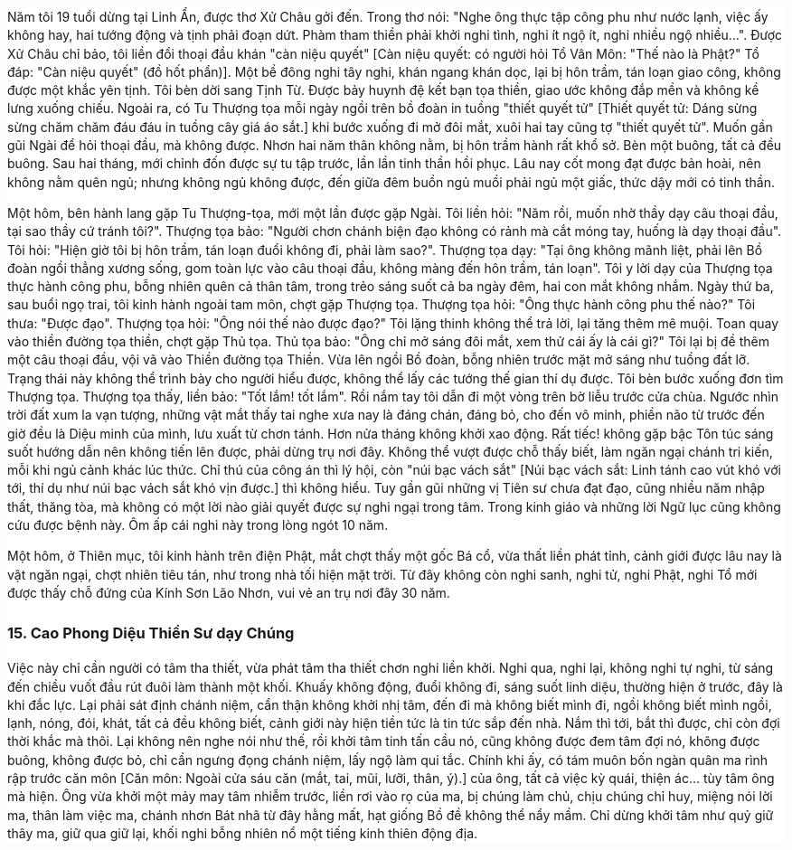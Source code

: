 Năm tôi 19 tuổi dừng tại Linh Ẩn, được thơ Xử Châu gởi đến. Trong thơ nói: "Nghe ông thực tập công phu như nước lạnh, việc ấy không hay, hai tướng động và tịnh phải đoạn dứt. Phàm tham thiền phải khởi nghi tình, nghi ít ngộ ít, nghi nhiều ngộ nhiều…". Được Xử Châu chỉ bảo, tôi liền đổi thoại đầu khán "càn niệu quyết" [Càn niệu quyết: có người hỏi Tổ Vân Môn: "Thế nào là Phật?" Tổ đáp: "Càn niệu quyết" (đồ hốt phẩn)]. Một bề đông nghi tây nghi, khán ngang khán dọc, lại bị hôn trầm, tán loạn giao công, không được một khắc yên tịnh. Tôi bèn dời sang Tịnh Từ. Được bảy huynh đệ kết bạn tọa thiền, giao ước không đắp mền và không kề lưng xuống chiếu. Ngoài ra, có Tu Thượng tọa mỗi ngày ngồi trên bồ đoàn in tuồng "thiết quyết tử" [Thiết quyết tử: Dáng sừng sừng chăm chăm đáu đáu in tuồng cây giá áo sắt.] khi bước xuống đi mở đôi mắt, xuôi hai tay cũng tợ "thiết quyết tử". Muốn gần gũi Ngài để hỏi thoại đầu, mà không được. Nhơn hai năm thân không nằm, bị hôn trầm hành rất khổ sở. Bèn một buông, tất cả đều buông. Sau hai tháng, mới chỉnh đốn được sự tu tập trước, lần lần tinh thần hồi phục. Lâu nay cốt mong đạt được bản hoài, nên không nằm quên ngủ; nhưng không ngủ không được, đến giữa đêm buồn ngủ muồi phải ngủ một giấc, thức dậy mới có tinh thần.

Một hôm, bên hành lang gặp Tu Thượng-tọa, mới một lần được gặp Ngài. Tôi liền hỏi: "Năm rồi, muốn nhờ thầy dạy câu thoại đầu, tại sao thầy cứ tránh tôi?". Thượng tọa bảo: "Người chơn chánh biện đạo không có rảnh mà cắt móng tay, huống là dạy thoại đầu". Tôi hỏi: "Hiện giờ tôi bị hôn trầm, tán loạn đuổi không đi, phải làm sao?". Thượng tọa dạy: "Tại ông không mãnh liệt, phải lên Bồ đoàn ngồi thẳng xương sống, gom toàn lực vào câu thoại đầu, không màng đến hôn trầm, tán loạn". Tôi y lời dạy của Thượng tọa thực hành công phu, bỗng nhiên quên cả thân tâm, trong trẻo sáng suốt cả ba ngày đêm, hai con mắt không nhắm. Ngày thứ ba, sau buổi ngọ trai, tôi kinh hành ngoài tam môn, chợt gặp Thượng tọa. Thượng tọa hỏi: "Ông thực hành công phu thế nào?" Tôi thưa: "Được đạo". Thượng tọa hỏi: "Ông nói thế nào được đạo?" Tôi lặng thinh không thể trả lời, lại tăng thêm mê muội. Toan quay vào thiền đường tọa thiền, chợt gặp Thủ tọa. Thủ tọa bảo: "Ông chỉ mở sáng đôi mắt, xem thử cái ấy là cái gì?" Tôi lại bị đề thêm một câu thoại đầu, vội vã vào Thiền đường tọa Thiền. Vừa lên ngồi Bồ đoàn, bỗng nhiên trước mặt mở sáng như tuồng đất lỡ. Trạng thái này không thể trình bày cho người hiểu được, không thể lấy các tướng thế gian thí dụ được. Tôi bèn bước xuống đơn tìm Thượng tọa. Thượng tọa thấy, liền bảo: "Tốt lắm! tốt lắm". Rồi nắm tay tôi dẫn đi một vòng trên bờ liễu trước cửa chùa. Ngước nhìn trời đất xum la vạn tượng, những vật mắt thấy tai nghe xưa nay là đáng chán, đáng bỏ, cho đến vô minh, phiền não từ trước đến giờ đều là Diệu minh của mình, lưu xuất từ chơn tánh. Hơn nửa tháng không khởi xao động. Rất tiếc! không gặp bậc Tôn túc sáng suốt hướng dẫn nên không tiến lên được, phải dừng trụ nơi đây. Không thể vượt được chỗ thấy biết, làm ngăn ngại chánh tri kiến, mỗi khi ngủ cảnh khác lúc thức. Chỉ thú của công án thì lý hội, còn "núi bạc vách sắt" [Núi bạc vách sắt: Linh tánh cao vút khó với tới, thí dụ như núi bạc vách sắt khó vịn được.] thì không hiểu. Tuy gần gũi những vị Tiên sư chưa đạt đạo, cũng nhiều năm nhập thất, thăng tòa, mà không có một lời nào giải quyết được sự nghi ngại trong tâm. Trong kinh giáo và những lời Ngữ lục cũng không cứu được bệnh này. Ôm ấp cái nghi này trong lòng ngót 10 năm.

Một hôm, ở Thiên mục, tôi kinh hành trên điện Phật, mắt chợt thấy một gốc Bá cổ, vừa thất liền phát tỉnh, cảnh giới được lâu nay là vật ngăn ngại, chợt nhiên tiêu tán, như trong nhà tối hiện mặt trời. Từ đây không còn nghi sanh, nghi tử, nghi Phật, nghi Tổ mới được thấy chỗ đứng của Kính Sơn Lão Nhơn, vui vẻ an trụ nơi đây 30 năm.

### 15. Cao Phong Diệu Thiền Sư dạy Chúng

Việc này chỉ cần người có tâm tha thiết, vừa phát tâm tha thiết chơn nghi liền khởi. Nghi qua, nghi lại, không nghi tự nghi, từ sáng đến chiều vuốt đầu rút đuôi làm thành một khối. Khuấy không động, đuổi không đi, sáng suốt linh diệu, thường hiện ở trước, đây là khi đắc lực. Lại phải sát định chánh niệm, cẩn thận không khởi nhị tâm, đến đi mà không biết mình đi, ngồi không biết mình ngồi, lạnh, nóng, đói, khát, tất cả đều không biết, cảnh giới này hiện tiền tức là tin tức sắp đến nhà. Nắm thì tới, bắt thì được, chỉ còn đợi thời khắc mà thôi. Lại không nên nghe nói như thế, rồi khởi tâm tinh tấn cầu nó, cũng không được đem tâm đợi nó, không được buông, không được bỏ, chỉ cần ngưng đọng chánh niệm, lấy ngộ làm qui tắc. Chính khi ấy, có tám muôn bốn ngàn quân ma rình rập trước căn môn [Căn môn: Ngoài cửa sáu căn (mắt, tai, mũi, lưỡi, thân, ý).] của ông, tất cả việc kỳ quái, thiện ác… tùy tâm ông mà hiện. Ông vừa khởi một mảy may tâm nhiễm trước, liền rơi vào rọ của ma, bị chúng làm chủ, chịu chúng chỉ huy, miệng nói lời ma, thân làm việc ma, chánh nhơn Bát nhã từ đây hằng mất, hạt giống Bồ đề không thể nẩy mầm. Chỉ dừng khởi tâm như quỷ giữ thây ma, giữ qua giữ lại, khối nghi bỗng nhiên nổ một tiếng kinh thiên động địa.
